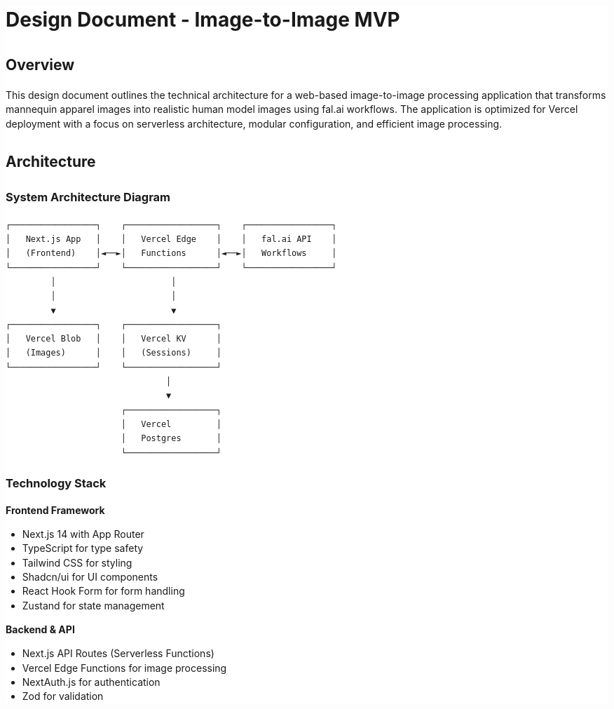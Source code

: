 # Design Document - Image-to-Image MVP

## Overview

This design document outlines the technical architecture for a web-based image-to-image processing application that transforms mannequin apparel images into realistic human model images using fal.ai workflows. The application is optimized for Vercel deployment with a focus on serverless architecture, modular configuration, and efficient image processing.

## Architecture

### System Architecture Diagram

```
┌─────────────────┐    ┌──────────────────┐    ┌─────────────────┐
│   Next.js App   │    │   Vercel Edge    │    │   fal.ai API    │
│   (Frontend)    │◄──►│   Functions      │◄──►│   Workflows     │
└─────────────────┘    └──────────────────┘    └─────────────────┘
         │                       │
         │                       │
         ▼                       ▼
┌─────────────────┐    ┌──────────────────┐
│   Vercel Blob   │    │   Vercel KV      │
│   (Images)      │    │   (Sessions)     │
└─────────────────┘    └──────────────────┘
                                │
                                ▼
                       ┌──────────────────┐
                       │   Vercel         │
                       │   Postgres       │
                       └──────────────────┘
```

### Technology Stack

**Frontend Framework**

- Next.js 14 with App Router
- TypeScript for type safety
- Tailwind CSS for styling
- Shadcn/ui for UI components
- React Hook Form for form handling
- Zustand for state management

**Backend & API**

- Next.js API Routes (Serverless Functions)
- Vercel Edge Functions for image processing
- NextAuth.js for authentication
- Zod for validation
